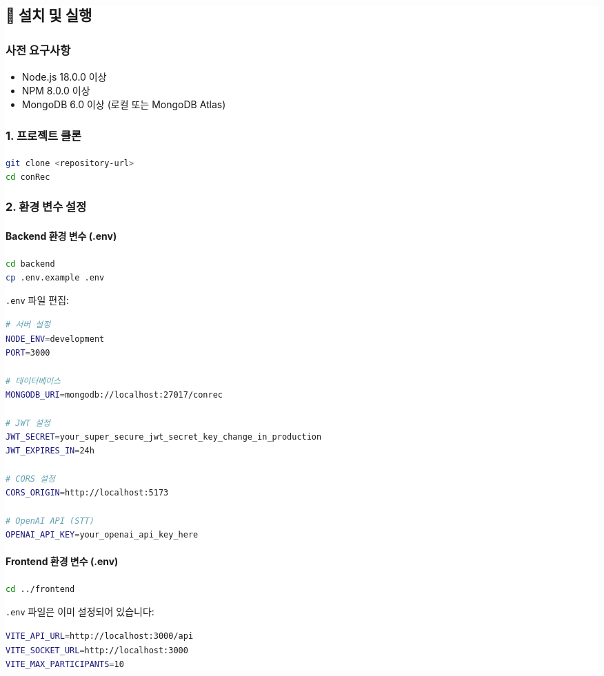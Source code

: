 ## 🚀 설치 및 실행

### 사전 요구사항

- Node.js 18.0.0 이상
- NPM 8.0.0 이상
- MongoDB 6.0 이상 (로컬 또는 MongoDB Atlas)

### 1. 프로젝트 클론

```bash
git clone <repository-url>
cd conRec
```

### 2. 환경 변수 설정

#### Backend 환경 변수 (.env)
```bash
cd backend
cp .env.example .env
```

`.env` 파일 편집:
```bash
# 서버 설정
NODE_ENV=development
PORT=3000

# 데이터베이스
MONGODB_URI=mongodb://localhost:27017/conrec

# JWT 설정
JWT_SECRET=your_super_secure_jwt_secret_key_change_in_production
JWT_EXPIRES_IN=24h

# CORS 설정
CORS_ORIGIN=http://localhost:5173

# OpenAI API (STT)
OPENAI_API_KEY=your_openai_api_key_here
```

#### Frontend 환경 변수 (.env)
```bash
cd ../frontend
```

`.env` 파일은 이미 설정되어 있습니다:
```bash
VITE_API_URL=http://localhost:3000/api
VITE_SOCKET_URL=http://localhost:3000
VITE_MAX_PARTICIPANTS=10
```
